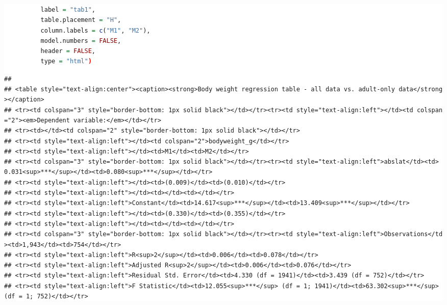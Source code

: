 ``` r
          label = "tab1",
          table.placement = "H",
          column.labels = c("M1", "M2"),
          model.numbers = FALSE,
          header = FALSE,
          type = "html")
```

    ## 
    ## <table style="text-align:center"><caption><strong>Body weight regression table - all data vs. adult-only data</strong></caption>
    ## <tr><td colspan="3" style="border-bottom: 1px solid black"></td></tr><tr><td style="text-align:left"></td><td colspan="2"><em>Dependent variable:</em></td></tr>
    ## <tr><td></td><td colspan="2" style="border-bottom: 1px solid black"></td></tr>
    ## <tr><td style="text-align:left"></td><td colspan="2">bodyweight_g</td></tr>
    ## <tr><td style="text-align:left"></td><td>M1</td><td>M2</td></tr>
    ## <tr><td colspan="3" style="border-bottom: 1px solid black"></td></tr><tr><td style="text-align:left">abslat</td><td>0.031<sup>***</sup></td><td>0.080<sup>***</sup></td></tr>
    ## <tr><td style="text-align:left"></td><td>(0.009)</td><td>(0.010)</td></tr>
    ## <tr><td style="text-align:left"></td><td></td><td></td></tr>
    ## <tr><td style="text-align:left">Constant</td><td>14.617<sup>***</sup></td><td>13.409<sup>***</sup></td></tr>
    ## <tr><td style="text-align:left"></td><td>(0.330)</td><td>(0.355)</td></tr>
    ## <tr><td style="text-align:left"></td><td></td><td></td></tr>
    ## <tr><td colspan="3" style="border-bottom: 1px solid black"></td></tr><tr><td style="text-align:left">Observations</td><td>1,943</td><td>754</td></tr>
    ## <tr><td style="text-align:left">R<sup>2</sup></td><td>0.006</td><td>0.078</td></tr>
    ## <tr><td style="text-align:left">Adjusted R<sup>2</sup></td><td>0.006</td><td>0.076</td></tr>
    ## <tr><td style="text-align:left">Residual Std. Error</td><td>4.330 (df = 1941)</td><td>3.439 (df = 752)</td></tr>
    ## <tr><td style="text-align:left">F Statistic</td><td>12.055<sup>***</sup> (df = 1; 1941)</td><td>63.302<sup>***</sup> (df = 1; 752)</td></tr>